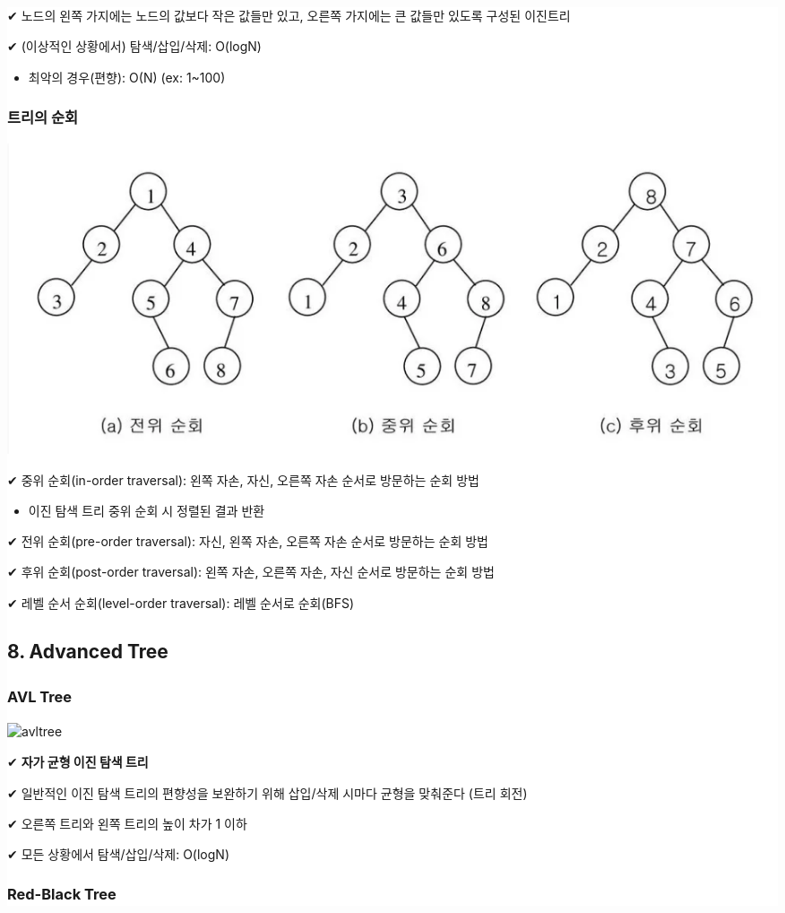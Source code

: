 ✔ 노드의 왼쪽 가지에는 노드의 값보다 작은 값들만 있고, 오른쪽 가지에는 큰 값들만 있도록 구성된 이진트리

✔ (이상적인 상황에서) 탐색/삽입/삭제: O(logN)
- 최악의 경우(편향): O(N) (ex: 1~100)

### 트리의 순회

![](assets/2주차_유선준.md/2023-02-08-23-38-03.png)

✔ 중위 순회(in-order traversal): 왼쪽 자손, 자신, 오른쪽 자손 순서로 방문하는 순회 방법
  - 이진 탐색 트리 중위 순회 시 정렬된 결과 반환
  
✔ 전위 순회(pre-order traversal): 자신, 왼쪽 자손, 오른쪽 자손 순서로 방문하는 순회 방법

✔ 후위 순회(post-order traversal): 왼쪽 자손, 오른쪽 자손, 자신 순서로 방문하는 순회 방법

✔ 레벨 순서 순회(level-order traversal): 레벨 순서로 순회(BFS)

## 8. Advanced Tree

### AVL Tree

![avltree](https://upload.wikimedia.org/wikipedia/commons/f/fd/AVL_Tree_Example.gif)

✔ **자가 균형 이진 탐색 트리**

✔ 일반적인 이진 탐색 트리의 편향성을 보완하기 위해 삽입/삭제 시마다 균형을 맞춰준다 (트리 회전)

✔ 오른쪽 트리와 왼쪽 트리의 높이 차가 1 이하

✔ 모든 상황에서 탐색/삽입/삭제: O(logN)

### Red-Black Tree
